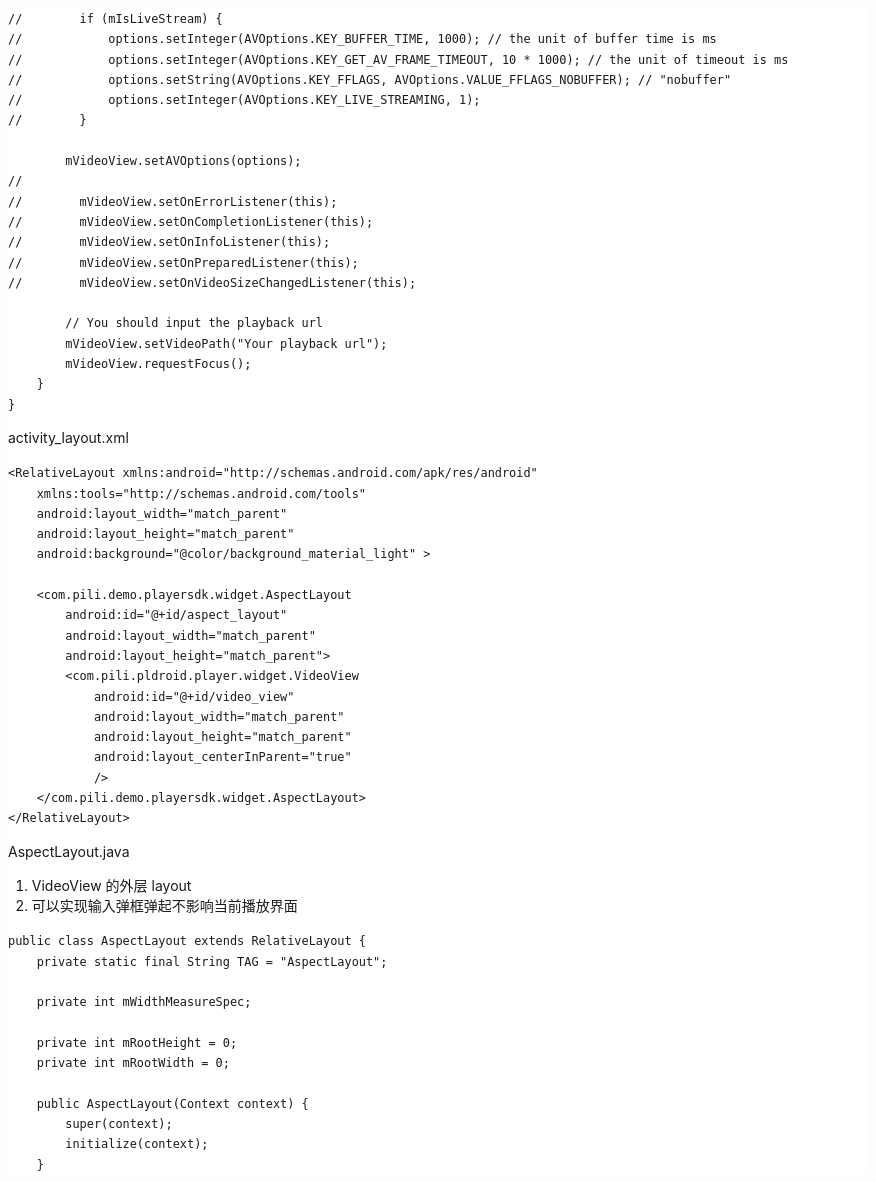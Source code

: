 ```
//        if (mIsLiveStream) {
//            options.setInteger(AVOptions.KEY_BUFFER_TIME, 1000); // the unit of buffer time is ms
//            options.setInteger(AVOptions.KEY_GET_AV_FRAME_TIMEOUT, 10 * 1000); // the unit of timeout is ms
//            options.setString(AVOptions.KEY_FFLAGS, AVOptions.VALUE_FFLAGS_NOBUFFER); // "nobuffer"
//            options.setInteger(AVOptions.KEY_LIVE_STREAMING, 1);
//        }

        mVideoView.setAVOptions(options);
//
//        mVideoView.setOnErrorListener(this);
//        mVideoView.setOnCompletionListener(this);
//        mVideoView.setOnInfoListener(this);
//        mVideoView.setOnPreparedListener(this);
//        mVideoView.setOnVideoSizeChangedListener(this);

        // You should input the playback url
        mVideoView.setVideoPath("Your playback url");
        mVideoView.requestFocus();
    }
}
```

activity_layout.xml

```
<RelativeLayout xmlns:android="http://schemas.android.com/apk/res/android"
    xmlns:tools="http://schemas.android.com/tools"
    android:layout_width="match_parent"
    android:layout_height="match_parent"
    android:background="@color/background_material_light" >

    <com.pili.demo.playersdk.widget.AspectLayout
        android:id="@+id/aspect_layout"
        android:layout_width="match_parent"
        android:layout_height="match_parent">
        <com.pili.pldroid.player.widget.VideoView
            android:id="@+id/video_view"
            android:layout_width="match_parent"
            android:layout_height="match_parent"
            android:layout_centerInParent="true"
            />
    </com.pili.demo.playersdk.widget.AspectLayout>
</RelativeLayout>
```

AspectLayout.java

1. VideoView 的外层 layout
2. 可以实现输入弹框弹起不影响当前播放界面

```
public class AspectLayout extends RelativeLayout {
    private static final String TAG = "AspectLayout";

    private int mWidthMeasureSpec;

    private int mRootHeight = 0;
    private int mRootWidth = 0;

    public AspectLayout(Context context) {
        super(context);
        initialize(context);
    }

```